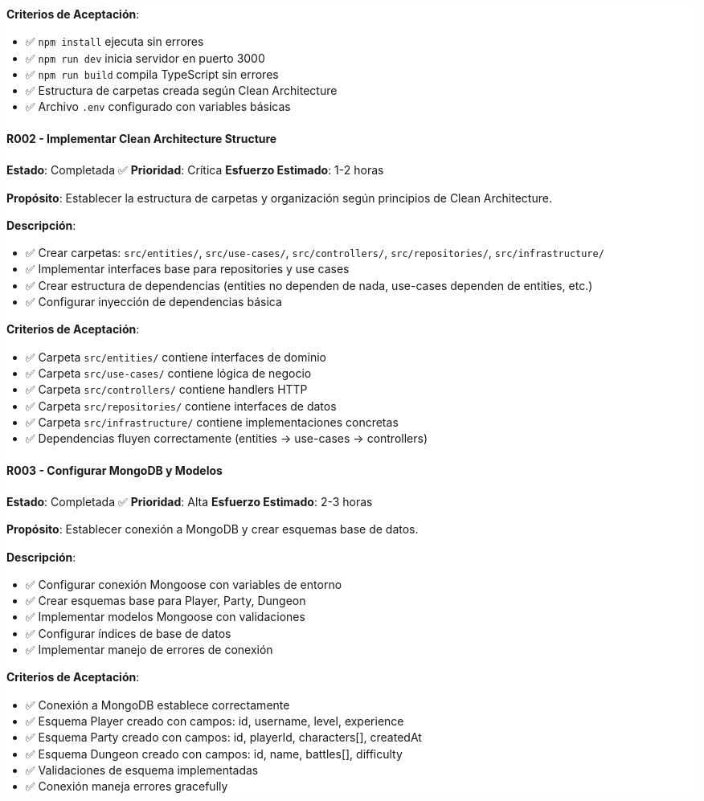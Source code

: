 **Criterios de Aceptación**:
- ✅ `npm install` ejecuta sin errores
- ✅ `npm run dev` inicia servidor en puerto 3000
- ✅ `npm run build` compila TypeScript sin errores
- ✅ Estructura de carpetas creada según Clean Architecture
- ✅ Archivo `.env` configurado con variables básicas

#### R002 - Implementar Clean Architecture Structure
**Estado**: Completada ✅
**Prioridad**: Crítica
**Esfuerzo Estimado**: 1-2 horas

**Propósito**:
Establecer la estructura de carpetas y organización según principios de Clean Architecture.

**Descripción**:
- ✅ Crear carpetas: `src/entities/`, `src/use-cases/`, `src/controllers/`, `src/repositories/`, `src/infrastructure/`
- ✅ Implementar interfaces base para repositories y use cases
- ✅ Crear estructura de dependencias (entities no dependen de nada, use-cases dependen de entities, etc.)
- ✅ Configurar inyección de dependencias básica

**Criterios de Aceptación**:
- ✅ Carpeta `src/entities/` contiene interfaces de dominio
- ✅ Carpeta `src/use-cases/` contiene lógica de negocio
- ✅ Carpeta `src/controllers/` contiene handlers HTTP
- ✅ Carpeta `src/repositories/` contiene interfaces de datos
- ✅ Carpeta `src/infrastructure/` contiene implementaciones concretas
- ✅ Dependencias fluyen correctamente (entities → use-cases → controllers)

#### R003 - Configurar MongoDB y Modelos
**Estado**: Completada ✅
**Prioridad**: Alta
**Esfuerzo Estimado**: 2-3 horas

**Propósito**:
Establecer conexión a MongoDB y crear esquemas base de datos.

**Descripción**:
- ✅ Configurar conexión Mongoose con variables de entorno
- ✅ Crear esquemas base para Player, Party, Dungeon
- ✅ Implementar modelos Mongoose con validaciones
- ✅ Configurar índices de base de datos
- ✅ Implementar manejo de errores de conexión

**Criterios de Aceptación**:
- ✅ Conexión a MongoDB establece correctamente
- ✅ Esquema Player creado con campos: id, username, level, experience
- ✅ Esquema Party creado con campos: id, playerId, characters[], createdAt
- ✅ Esquema Dungeon creado con campos: id, name, battles[], difficulty
- ✅ Validaciones de esquema implementadas
- ✅ Conexión maneja errores gracefully
